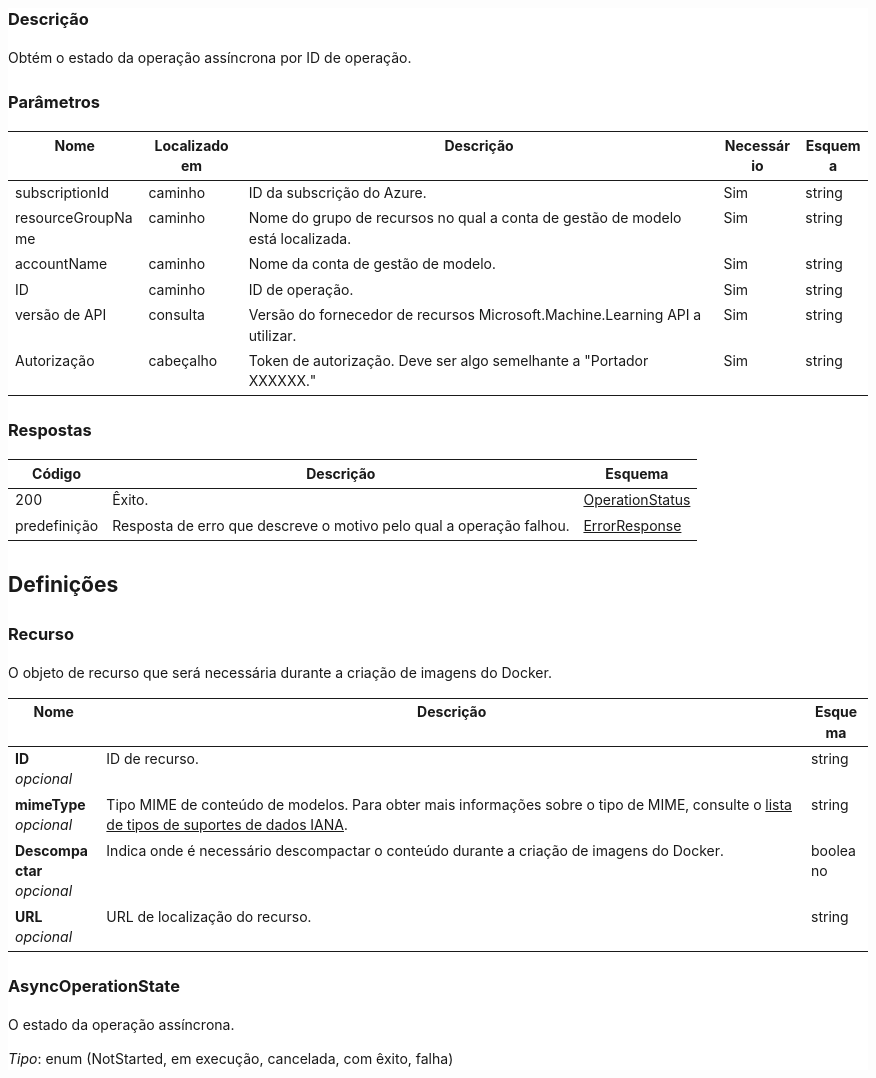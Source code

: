 ### <a name="description"></a>Descrição
Obtém o estado da operação assíncrona por ID de operação.

### <a name="parameters"></a>Parâmetros
| Nome | Localizado em | Descrição | Necessário | Esquema
|--------------------|--------------------|--------------------|--------------------|--------------------|
| subscriptionId | caminho | ID da subscrição do Azure. | Sim | string |
| resourceGroupName | caminho | Nome do grupo de recursos no qual a conta de gestão de modelo está localizada. | Sim | string |
| accountName | caminho | Nome da conta de gestão de modelo. | Sim | string |
| ID | caminho | ID de operação. | Sim | string |
| versão de API | consulta | Versão do fornecedor de recursos Microsoft.Machine.Learning API a utilizar. | Sim | string |
| Autorização | cabeçalho | Token de autorização. Deve ser algo semelhante a "Portador XXXXXX." | Sim | string |

### <a name="responses"></a>Respostas
| Código | Descrição | Esquema |
|--------------------|--------------------|--------------------|
| 200 | Êxito. | [OperationStatus](#asyncoperationstatus) |
| predefinição | Resposta de erro que descreve o motivo pelo qual a operação falhou. | [ErrorResponse](#errorresponse)



<a name="definitions"></a>
## <a name="definitions"></a>Definições

<a name="asset"></a>
### <a name="asset"></a>Recurso
O objeto de recurso que será necessária durante a criação de imagens do Docker.


|Nome|Descrição|Esquema|
|---|---|---|
|**ID**  <br>*opcional*|ID de recurso.|string|
|**mimeType**  <br>*opcional*|Tipo MIME de conteúdo de modelos. Para obter mais informações sobre o tipo de MIME, consulte o [lista de tipos de suportes de dados IANA](https://www.iana.org/assignments/media-types/media-types.xhtml).|string|
|**Descompactar**  <br>*opcional*|Indica onde é necessário descompactar o conteúdo durante a criação de imagens do Docker.|booleano|
|**URL**  <br>*opcional*|URL de localização do recurso.|string|


<a name="asyncoperationstate"></a>
### <a name="asyncoperationstate"></a>AsyncOperationState
O estado da operação assíncrona.

*Tipo*: enum (NotStarted, em execução, cancelada, com êxito, falha)

